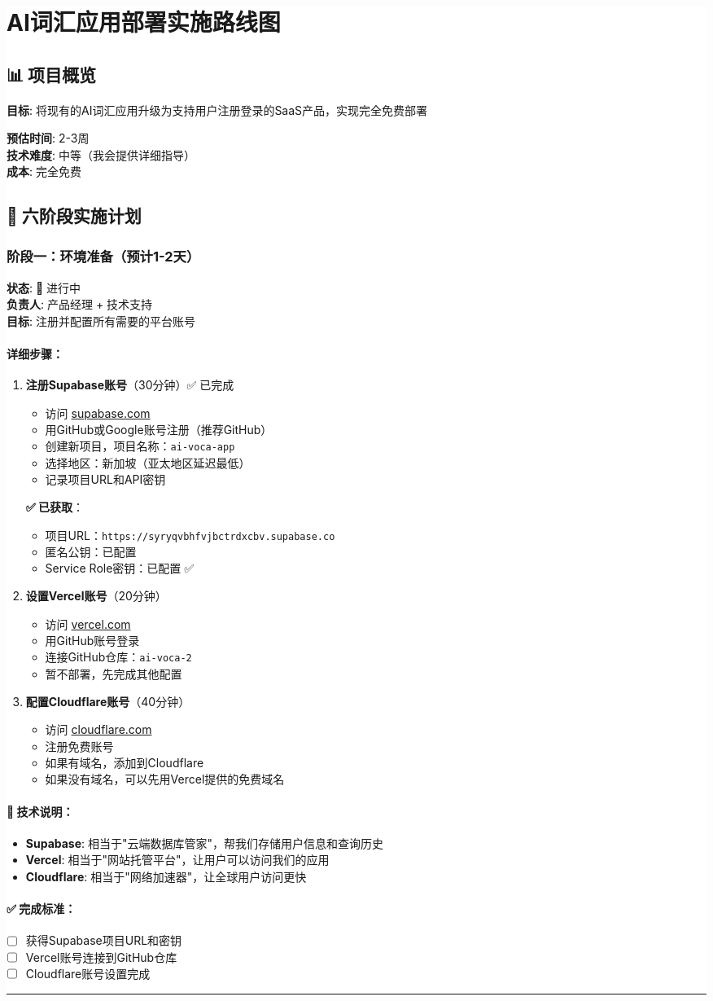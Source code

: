 # AI词汇应用部署实施路线图

## 📊 项目概览

**目标**: 将现有的AI词汇应用升级为支持用户注册登录的SaaS产品，实现完全免费部署

**预估时间**: 2-3周  
**技术难度**: 中等（我会提供详细指导）  
**成本**: 完全免费

## 🎯 六阶段实施计划

### 阶段一：环境准备（预计1-2天）
**状态**: 🔄 进行中  
**负责人**: 产品经理 + 技术支持  
**目标**: 注册并配置所有需要的平台账号

#### 详细步骤：

1. **注册Supabase账号**（30分钟）✅ 已完成
   - 访问 [supabase.com](https://supabase.com)
   - 用GitHub或Google账号注册（推荐GitHub）
   - 创建新项目，项目名称：`ai-voca-app`
   - 选择地区：新加坡（亚太地区延迟最低）
   - 记录项目URL和API密钥
   
   **✅ 已获取**：
   - 项目URL：`https://syryqvbhfvjbctrdxcbv.supabase.co`
   - 匿名公钥：已配置
   - Service Role密钥：已配置 ✅

2. **设置Vercel账号**（20分钟）
   - 访问 [vercel.com](https://vercel.com)
   - 用GitHub账号登录
   - 连接GitHub仓库：`ai-voca-2`
   - 暂不部署，先完成其他配置

3. **配置Cloudflare账号**（40分钟）
   - 访问 [cloudflare.com](https://cloudflare.com)
   - 注册免费账号
   - 如果有域名，添加到Cloudflare
   - 如果没有域名，可以先用Vercel提供的免费域名

#### 🔧 技术说明：
- **Supabase**: 相当于"云端数据库管家"，帮我们存储用户信息和查询历史
- **Vercel**: 相当于"网站托管平台"，让用户可以访问我们的应用
- **Cloudflare**: 相当于"网络加速器"，让全球用户访问更快

#### ✅ 完成标准：
- [ ] 获得Supabase项目URL和密钥
- [ ] Vercel账号连接到GitHub仓库
- [ ] Cloudflare账号设置完成

---